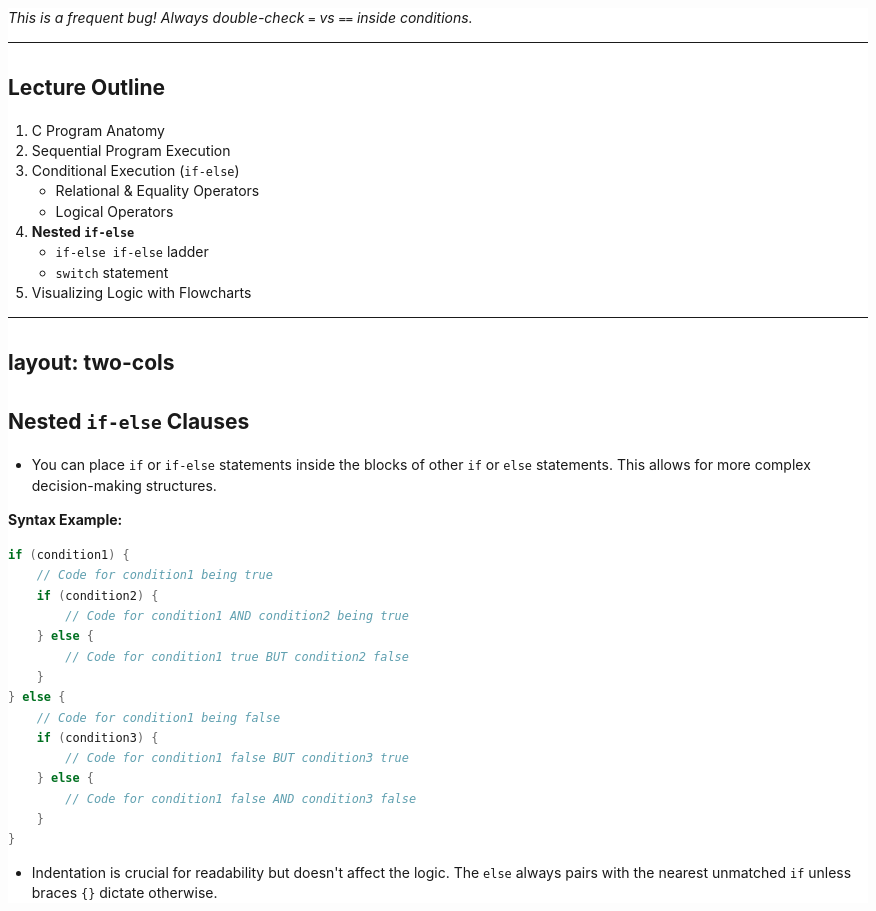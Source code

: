 *This is a frequent bug! Always double-check `=` vs `==` inside conditions.*

---

## Lecture Outline

1.  C Program Anatomy
2.  Sequential Program Execution
3.  Conditional Execution (`if-else`)
    * Relational & Equality Operators
    * Logical Operators
4. **Nested `if-else`**
    * `if-else if-else` ladder
    * `switch` statement
5.  Visualizing Logic with Flowcharts

---
layout: two-cols
---

## Nested `if-else` Clauses

<Transform scale="0.75">



* You can place `if` or `if-else` statements inside the blocks of other `if` or `else` statements. This allows for more complex decision-making structures.

**Syntax Example:**
```c
if (condition1) {
    // Code for condition1 being true
    if (condition2) {
        // Code for condition1 AND condition2 being true
    } else {
        // Code for condition1 true BUT condition2 false
    }
} else {
    // Code for condition1 being false
    if (condition3) {
        // Code for condition1 false BUT condition3 true
    } else {
        // Code for condition1 false AND condition3 false
    }
}
```

* Indentation is crucial for readability but doesn't affect the logic. The `else` always pairs with the nearest unmatched `if` unless braces `{}` dictate otherwise.

</Transform>


